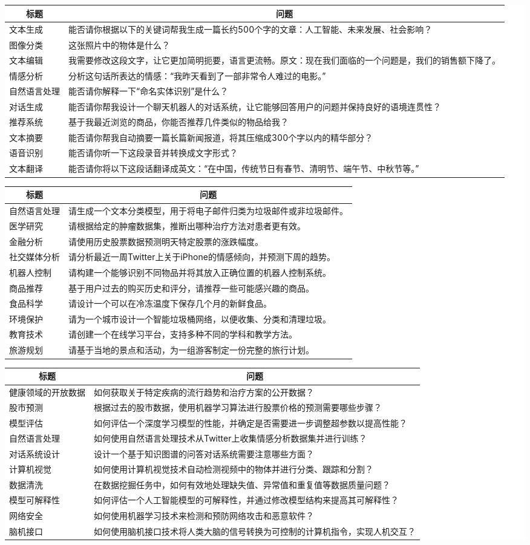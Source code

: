 | 标题 | 问题 |
| --- | --- |
| 文本生成 | 能否请你根据以下的关键词帮我生成一篇长约500个字的文章：人工智能、未来发展、社会影响？ |
| 图像分类 | 这张照片中的物体是什么？ |
| 文本编辑 | 我需要修改这段文字，让它更加简明扼要，语言更流畅。原文：现在我们面临的一个问题是，我们的销售额下降了。|
| 情感分析 | 分析这句话所表达的情感：“我昨天看到了一部非常令人难过的电影。”|
| 自然语言处理 | 能否请你解释一下“命名实体识别”是什么？ |
| 对话生成 | 能否请你帮我设计一个聊天机器人的对话系统，让它能够回答用户的问题并保持良好的语境连贯性？ |
| 推荐系统 | 基于我最近浏览的商品，你能否推荐几件类似的物品给我？ |
| 文本摘要 | 能否请你帮我自动摘要一篇长篇新闻报道，将其压缩成300个字以内的精华部分？ |
| 语音识别 | 能否请你听一下这段录音并转换成文字形式？ |
| 文本翻译 | 能否请你将以下这段话翻译成英文：“在中国，传统节日有春节、清明节、端午节、中秋节等。” |

|标题|问题|
|---|---|
|自然语言处理|请生成一个文本分类模型，用于将电子邮件归类为垃圾邮件或非垃圾邮件。|
|医学研究|请根据给定的肿瘤数据集，推断出哪种治疗方法对患者更有效。|
|金融分析|请使用历史股票数据预测明天特定股票的涨跌幅度。|
|社交媒体分析|请分析最近一周Twitter上关于iPhone的情感倾向，并预测下周的趋势。|
|机器人控制|请构建一个能够识别不同物品并将其放入正确位置的机器人控制系统。|
|商品推荐|基于用户过去的购买历史和评分，请推荐一些可能感兴趣的商品。|
|食品科学|请设计一个可以在冷冻温度下保存几个月的新鲜食品。|
|环境保护|请为一个城市设计一个智能垃圾桶网络，以便收集、分类和清理垃圾。|
|教育技术|请创建一个在线学习平台，支持多种不同的学科和教学方法。|
|旅游规划|请基于当地的景点和活动，为一组游客制定一份完整的旅行计划。|

| 标题 | 问题 |
| --- | --- |
| 健康领域的开放数据 | 如何获取关于特定疾病的流行趋势和治疗方案的公开数据？|
| 股市预测 | 根据过去的股市数据，使用机器学习算法进行股票价格的预测需要哪些步骤？|
| 模型评估 | 如何评估一个深度学习模型的性能，并确定是否需要进一步调整超参数以提高性能？|
| 自然语言处理 | 如何使用自然语言处理技术从Twitter上收集情感分析数据集并进行训练？|
| 对话系统设计 | 设计一个基于知识图谱的问答对话系统需要注意哪些方面？|
| 计算机视觉 | 如何使用计算机视觉技术自动检测视频中的物体并进行分类、跟踪和分割？|
| 数据清洗 | 在数据挖掘任务中，如何有效地处理缺失值、异常值和重复值等数据质量问题？|
| 模型可解释性 | 如何评估一个人工智能模型的可解释性，并通过修改模型结构来提高其可解释性？|
| 网络安全 | 如何使用机器学习技术来检测和预防网络攻击和恶意软件？|
| 脑机接口 | 如何使用脑机接口技术将人类大脑的信号转换为可控制的计算机指令，实现人机交互？|
